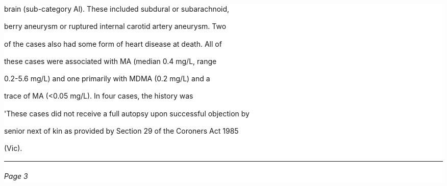 brain  (sub-category  Al).  These  included  subdural  or  subarachnoid, 

berry  aneurysm  or  ruptured  internal  carotid  artery  aneurysm.  Two 

of  the  cases  also  had  some  form  of  heart  disease  at  death.  All  of 

these  cases  were  associated  with  MA  (median  0.4  mg/L,  range 

0.2-5.6  mg/L)  and  one  primarily  with  MDMA  (0.2  mg/L)  and  a 

trace of MA (<0.05 mg/L). In four cases, the history was

'These  cases  did  not  receive  a  full  autopsy  upon  successful  objection  by 

senior  next  of  kin  as  provided  by  Section  29  of  the Coroners  Act  1985 

(Vic).


---

###### Page 3

